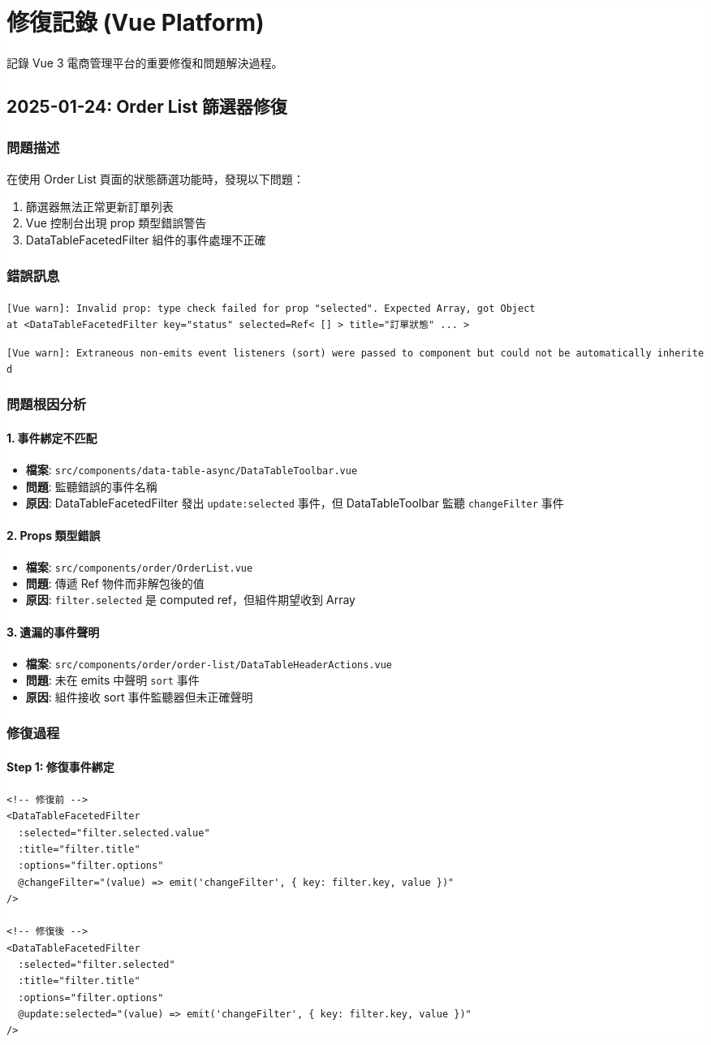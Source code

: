 # 修復記錄 (Vue Platform)

記錄 Vue 3 電商管理平台的重要修復和問題解決過程。

## 2025-01-24: Order List 篩選器修復

### 問題描述

在使用 Order List 頁面的狀態篩選功能時，發現以下問題：
1. 篩選器無法正常更新訂單列表
2. Vue 控制台出現 prop 類型錯誤警告
3. DataTableFacetedFilter 組件的事件處理不正確

### 錯誤訊息

```
[Vue warn]: Invalid prop: type check failed for prop "selected". Expected Array, got Object
at <DataTableFacetedFilter key="status" selected=Ref< [] > title="訂單狀態" ... >
```

```
[Vue warn]: Extraneous non-emits event listeners (sort) were passed to component but could not be automatically inherited
```

### 問題根因分析

#### 1. 事件綁定不匹配
- **檔案**: `src/components/data-table-async/DataTableToolbar.vue`
- **問題**: 監聽錯誤的事件名稱
- **原因**: DataTableFacetedFilter 發出 `update:selected` 事件，但 DataTableToolbar 監聽 `changeFilter` 事件

#### 2. Props 類型錯誤
- **檔案**: `src/components/order/OrderList.vue`
- **問題**: 傳遞 Ref 物件而非解包後的值
- **原因**: `filter.selected` 是 computed ref，但組件期望收到 Array

#### 3. 遺漏的事件聲明
- **檔案**: `src/components/order/order-list/DataTableHeaderActions.vue`
- **問題**: 未在 emits 中聲明 `sort` 事件
- **原因**: 組件接收 sort 事件監聽器但未正確聲明

### 修復過程

#### Step 1: 修復事件綁定
```vue
<!-- 修復前 -->
<DataTableFacetedFilter
  :selected="filter.selected.value"
  :title="filter.title"
  :options="filter.options"
  @changeFilter="(value) => emit('changeFilter', { key: filter.key, value })"
/>

<!-- 修復後 -->
<DataTableFacetedFilter
  :selected="filter.selected"
  :title="filter.title"
  :options="filter.options"
  @update:selected="(value) => emit('changeFilter', { key: filter.key, value })"
/>
```
